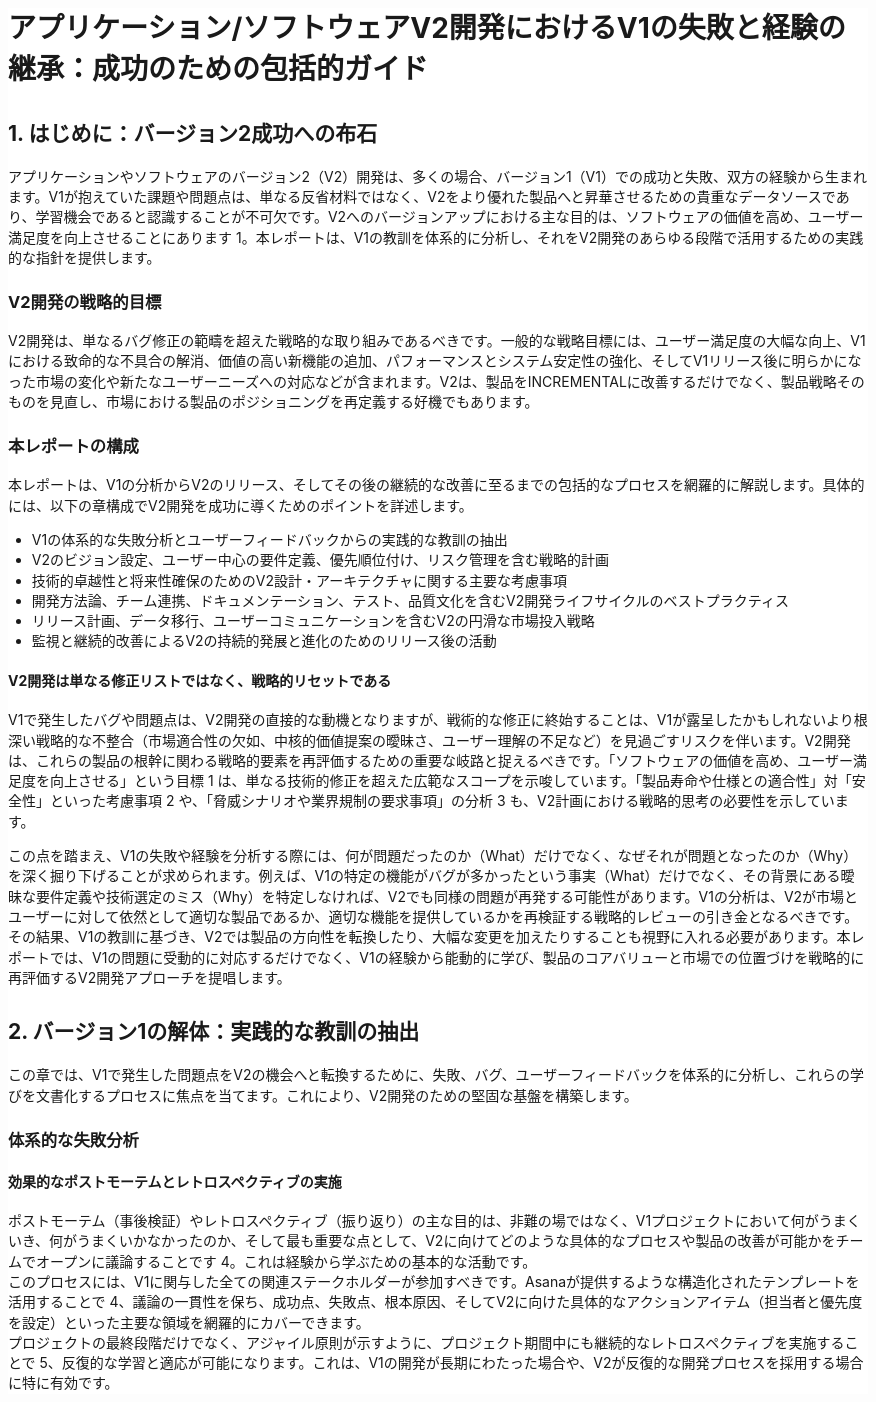 # **アプリケーション/ソフトウェアV2開発におけるV1の失敗と経験の継承：成功のための包括的ガイド**

## **1\. はじめに：バージョン2成功への布石**

アプリケーションやソフトウェアのバージョン2（V2）開発は、多くの場合、バージョン1（V1）での成功と失敗、双方の経験から生まれます。V1が抱えていた課題や問題点は、単なる反省材料ではなく、V2をより優れた製品へと昇華させるための貴重なデータソースであり、学習機会であると認識することが不可欠です。V2へのバージョンアップにおける主な目的は、ソフトウェアの価値を高め、ユーザー満足度を向上させることにあります 1。本レポートは、V1の教訓を体系的に分析し、それをV2開発のあらゆる段階で活用するための実践的な指針を提供します。

### **V2開発の戦略的目標**

V2開発は、単なるバグ修正の範疇を超えた戦略的な取り組みであるべきです。一般的な戦略目標には、ユーザー満足度の大幅な向上、V1における致命的な不具合の解消、価値の高い新機能の追加、パフォーマンスとシステム安定性の強化、そしてV1リリース後に明らかになった市場の変化や新たなユーザーニーズへの対応などが含まれます。V2は、製品をINCREMENTALに改善するだけでなく、製品戦略そのものを見直し、市場における製品のポジショニングを再定義する好機でもあります。

### **本レポートの構成**

本レポートは、V1の分析からV2のリリース、そしてその後の継続的な改善に至るまでの包括的なプロセスを網羅的に解説します。具体的には、以下の章構成でV2開発を成功に導くためのポイントを詳述します。

* V1の体系的な失敗分析とユーザーフィードバックからの実践的な教訓の抽出  
* V2のビジョン設定、ユーザー中心の要件定義、優先順位付け、リスク管理を含む戦略的計画  
* 技術的卓越性と将来性確保のためのV2設計・アーキテクチャに関する主要な考慮事項  
* 開発方法論、チーム連携、ドキュメンテーション、テスト、品質文化を含むV2開発ライフサイクルのベストプラクティス  
* リリース計画、データ移行、ユーザーコミュニケーションを含むV2の円滑な市場投入戦略  
* 監視と継続的改善によるV2の持続的発展と進化のためのリリース後の活動

#### **V2開発は単なる修正リストではなく、戦略的リセットである**

V1で発生したバグや問題点は、V2開発の直接的な動機となりますが、戦術的な修正に終始することは、V1が露呈したかもしれないより根深い戦略的な不整合（市場適合性の欠如、中核的価値提案の曖昧さ、ユーザー理解の不足など）を見過ごすリスクを伴います。V2開発は、これらの製品の根幹に関わる戦略的要素を再評価するための重要な岐路と捉えるべきです。「ソフトウェアの価値を高め、ユーザー満足度を向上させる」という目標 1 は、単なる技術的修正を超えた広範なスコープを示唆しています。「製品寿命や仕様との適合性」対「安全性」といった考慮事項 2 や、「脅威シナリオや業界規制の要求事項」の分析 3 も、V2計画における戦略的思考の必要性を示しています。

この点を踏まえ、V1の失敗や経験を分析する際には、何が問題だったのか（What）だけでなく、なぜそれが問題となったのか（Why）を深く掘り下げることが求められます。例えば、V1の特定の機能がバグが多かったという事実（What）だけでなく、その背景にある曖昧な要件定義や技術選定のミス（Why）を特定しなければ、V2でも同様の問題が再発する可能性があります。V1の分析は、V2が市場とユーザーに対して依然として適切な製品であるか、適切な機能を提供しているかを再検証する戦略的レビューの引き金となるべきです。その結果、V1の教訓に基づき、V2では製品の方向性を転換したり、大幅な変更を加えたりすることも視野に入れる必要があります。本レポートでは、V1の問題に受動的に対応するだけでなく、V1の経験から能動的に学び、製品のコアバリューと市場での位置づけを戦略的に再評価するV2開発アプローチを提唱します。

## **2\. バージョン1の解体：実践的な教訓の抽出**

この章では、V1で発生した問題点をV2の機会へと転換するために、失敗、バグ、ユーザーフィードバックを体系的に分析し、これらの学びを文書化するプロセスに焦点を当てます。これにより、V2開発のための堅固な基盤を構築します。

### **体系的な失敗分析**

#### **効果的なポストモーテムとレトロスペクティブの実施**

ポストモーテム（事後検証）やレトロスペクティブ（振り返り）の主な目的は、非難の場ではなく、V1プロジェクトにおいて何がうまくいき、何がうまくいかなかったのか、そして最も重要な点として、V2に向けてどのような具体的なプロセスや製品の改善が可能かをチームでオープンに議論することです 4。これは経験から学ぶための基本的な活動です。  
このプロセスには、V1に関与した全ての関連ステークホルダーが参加すべきです。Asanaが提供するような構造化されたテンプレートを活用することで 4、議論の一貫性を保ち、成功点、失敗点、根本原因、そしてV2に向けた具体的なアクションアイテム（担当者と優先度を設定）といった主要な領域を網羅的にカバーできます。  
プロジェクトの最終段階だけでなく、アジャイル原則が示すように、プロジェクト期間中にも継続的なレトロスペクティブを実施することで 5、反復的な学習と適応が可能になります。これは、V1の開発が長期にわたった場合や、V2が反復的な開発プロセスを採用する場合に特に有効です。
